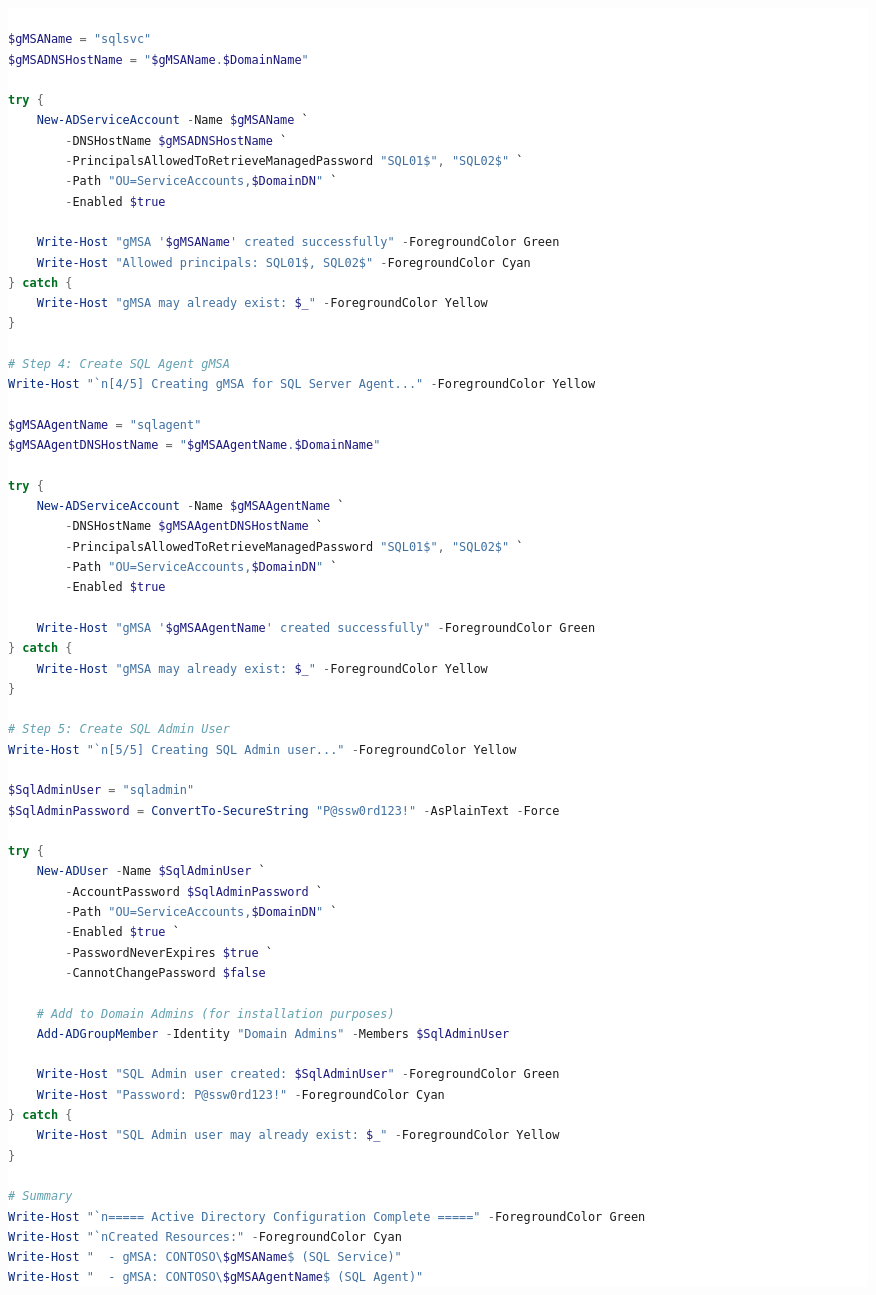 ```powershell

$gMSAName = "sqlsvc"
$gMSADNSHostName = "$gMSAName.$DomainName"

try {
    New-ADServiceAccount -Name $gMSAName `
        -DNSHostName $gMSADNSHostName `
        -PrincipalsAllowedToRetrieveManagedPassword "SQL01$", "SQL02$" `
        -Path "OU=ServiceAccounts,$DomainDN" `
        -Enabled $true
    
    Write-Host "gMSA '$gMSAName' created successfully" -ForegroundColor Green
    Write-Host "Allowed principals: SQL01$, SQL02$" -ForegroundColor Cyan
} catch {
    Write-Host "gMSA may already exist: $_" -ForegroundColor Yellow
}

# Step 4: Create SQL Agent gMSA
Write-Host "`n[4/5] Creating gMSA for SQL Server Agent..." -ForegroundColor Yellow

$gMSAAgentName = "sqlagent"
$gMSAAgentDNSHostName = "$gMSAAgentName.$DomainName"

try {
    New-ADServiceAccount -Name $gMSAAgentName `
        -DNSHostName $gMSAAgentDNSHostName `
        -PrincipalsAllowedToRetrieveManagedPassword "SQL01$", "SQL02$" `
        -Path "OU=ServiceAccounts,$DomainDN" `
        -Enabled $true
    
    Write-Host "gMSA '$gMSAAgentName' created successfully" -ForegroundColor Green
} catch {
    Write-Host "gMSA may already exist: $_" -ForegroundColor Yellow
}

# Step 5: Create SQL Admin User
Write-Host "`n[5/5] Creating SQL Admin user..." -ForegroundColor Yellow

$SqlAdminUser = "sqladmin"
$SqlAdminPassword = ConvertTo-SecureString "P@ssw0rd123!" -AsPlainText -Force

try {
    New-ADUser -Name $SqlAdminUser `
        -AccountPassword $SqlAdminPassword `
        -Path "OU=ServiceAccounts,$DomainDN" `
        -Enabled $true `
        -PasswordNeverExpires $true `
        -CannotChangePassword $false
    
    # Add to Domain Admins (for installation purposes)
    Add-ADGroupMember -Identity "Domain Admins" -Members $SqlAdminUser
    
    Write-Host "SQL Admin user created: $SqlAdminUser" -ForegroundColor Green
    Write-Host "Password: P@ssw0rd123!" -ForegroundColor Cyan
} catch {
    Write-Host "SQL Admin user may already exist: $_" -ForegroundColor Yellow
}

# Summary
Write-Host "`n===== Active Directory Configuration Complete =====" -ForegroundColor Green
Write-Host "`nCreated Resources:" -ForegroundColor Cyan
Write-Host "  - gMSA: CONTOSO\$gMSAName$ (SQL Service)"
Write-Host "  - gMSA: CONTOSO\$gMSAAgentName$ (SQL Agent)"
```